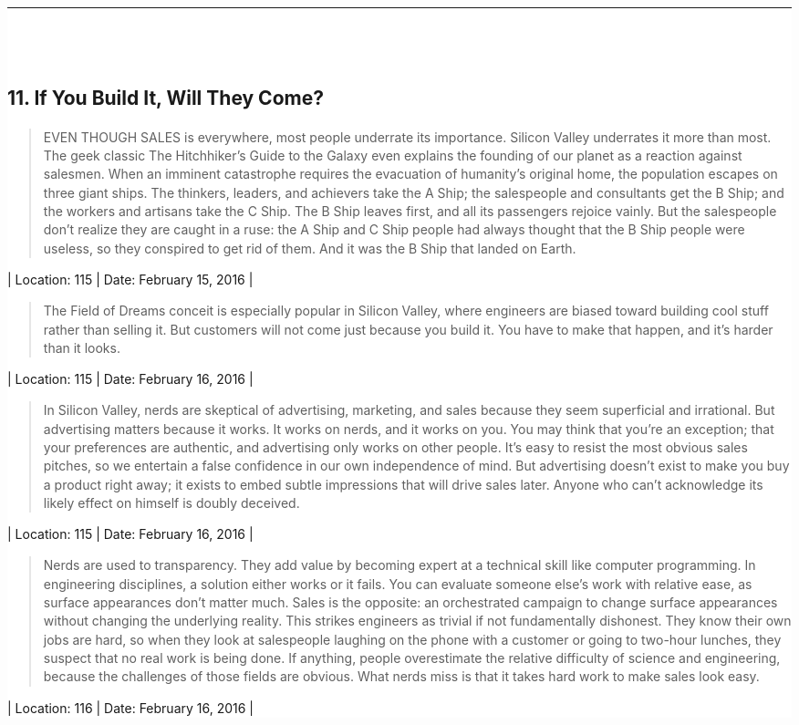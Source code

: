 ----------
<br><br>

## 11. If You Build It, Will They Come?

 > EVEN THOUGH SALES is everywhere, most people underrate its importance. Silicon Valley underrates it more than most. The geek classic The Hitchhiker’s Guide to the Galaxy even explains the founding of our planet as a reaction against salesmen. When an imminent catastrophe requires the evacuation of humanity’s original home, the population escapes on three giant ships. The thinkers, leaders, and achievers take the A Ship; the salespeople and consultants get the B Ship; and the workers and artisans take the C Ship. The B Ship leaves first, and all its passengers rejoice vainly. But the salespeople don’t realize they are caught in a ruse: the A Ship and C Ship people had always thought that the B Ship people were useless, so they conspired to get rid of them. And it was the B Ship that landed on Earth.

| Location: 115 | 
 Date: February 15, 2016 |
<br>

 > The Field of Dreams conceit is especially popular in Silicon Valley, where engineers are biased toward building cool stuff rather than selling it. But customers will not come just because you build it. You have to make that happen, and it’s harder than it looks.

| Location: 115 | 
 Date: February 16, 2016 |
<br>

 > In Silicon Valley, nerds are skeptical of advertising, marketing, and sales because they seem superficial and irrational. But advertising matters because it works. It works on nerds, and it works on you. You may think that you’re an exception; that your preferences are authentic, and advertising only works on other people. It’s easy to resist the most obvious sales pitches, so we entertain a false confidence in our own independence of mind. But advertising doesn’t exist to make you buy a product right away; it exists to embed subtle impressions that will drive sales later. Anyone who can’t acknowledge its likely effect on himself is doubly deceived.

| Location: 115 | 
 Date: February 16, 2016 |
<br>

 > Nerds are used to transparency. They add value by becoming expert at a technical skill like computer programming. In engineering disciplines, a solution either works or it fails. You can evaluate someone else’s work with relative ease, as surface appearances don’t matter much. Sales is the opposite: an orchestrated campaign to change surface appearances without changing the underlying reality. This strikes engineers as trivial if not fundamentally dishonest. They know their own jobs are hard, so when they look at salespeople laughing on the phone with a customer or going to two-hour lunches, they suspect that no real work is being done. If anything, people overestimate the relative difficulty of science and engineering, because the challenges of those fields are obvious. What nerds miss is that it takes hard work to make sales look easy.

| Location: 116 | 
 Date: February 16, 2016 |
<br>
